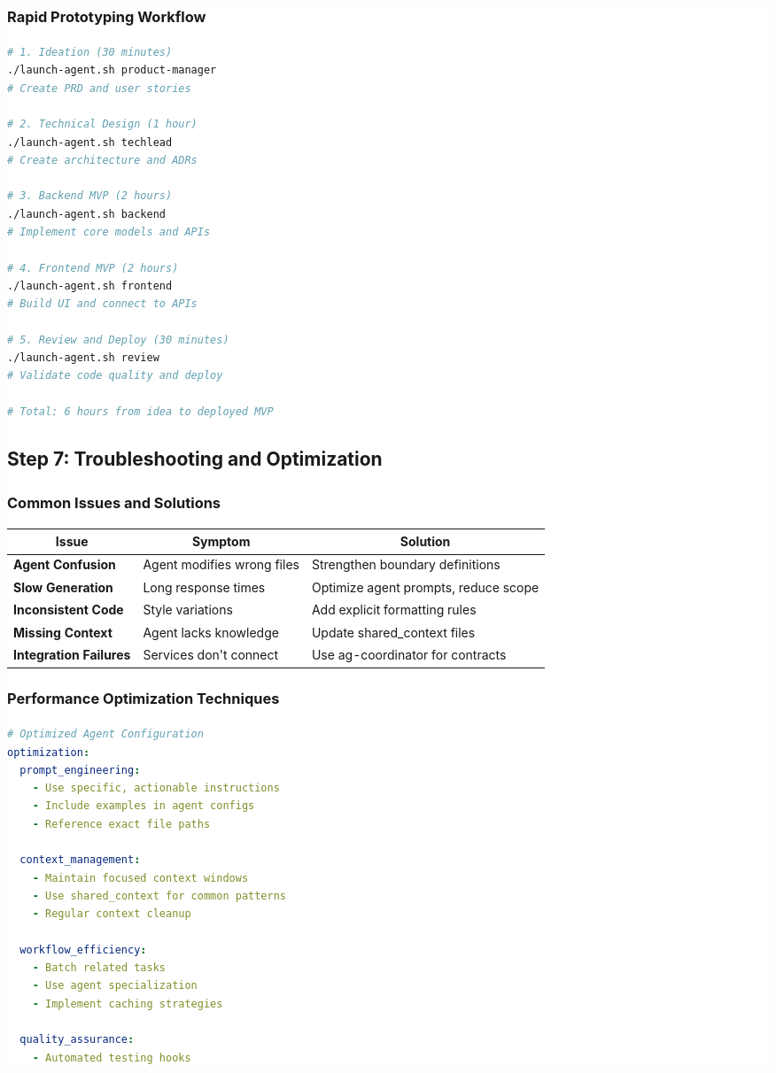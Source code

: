 ### Rapid Prototyping Workflow

```bash
# 1. Ideation (30 minutes)
./launch-agent.sh product-manager
# Create PRD and user stories

# 2. Technical Design (1 hour)
./launch-agent.sh techlead
# Create architecture and ADRs

# 3. Backend MVP (2 hours)
./launch-agent.sh backend
# Implement core models and APIs

# 4. Frontend MVP (2 hours)
./launch-agent.sh frontend
# Build UI and connect to APIs

# 5. Review and Deploy (30 minutes)
./launch-agent.sh review
# Validate code quality and deploy

# Total: 6 hours from idea to deployed MVP
```

## Step 7: Troubleshooting and Optimization

### Common Issues and Solutions

| Issue | Symptom | Solution |
|-------|---------|----------|
| **Agent Confusion** | Agent modifies wrong files | Strengthen boundary definitions |
| **Slow Generation** | Long response times | Optimize agent prompts, reduce scope |
| **Inconsistent Code** | Style variations | Add explicit formatting rules |
| **Missing Context** | Agent lacks knowledge | Update shared_context files |
| **Integration Failures** | Services don't connect | Use ag-coordinator for contracts |

### Performance Optimization Techniques

```yaml
# Optimized Agent Configuration
optimization:
  prompt_engineering:
    - Use specific, actionable instructions
    - Include examples in agent configs
    - Reference exact file paths
    
  context_management:
    - Maintain focused context windows
    - Use shared_context for common patterns
    - Regular context cleanup
    
  workflow_efficiency:
    - Batch related tasks
    - Use agent specialization
    - Implement caching strategies
    
  quality_assurance:
    - Automated testing hooks
```